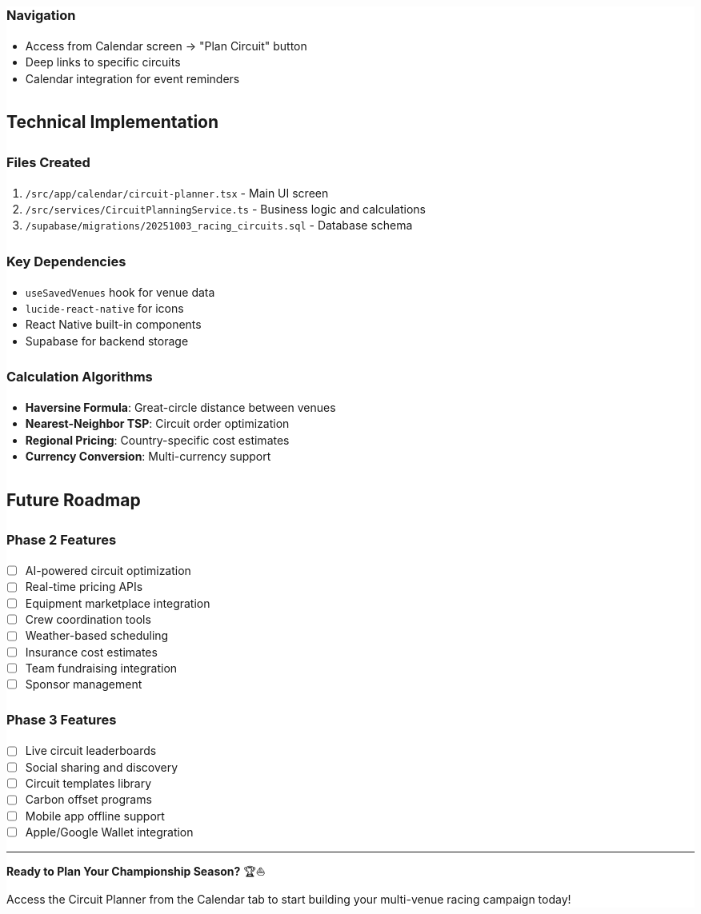 ### Navigation
- Access from Calendar screen → "Plan Circuit" button
- Deep links to specific circuits
- Calendar integration for event reminders

## Technical Implementation

### Files Created
1. `/src/app/calendar/circuit-planner.tsx` - Main UI screen
2. `/src/services/CircuitPlanningService.ts` - Business logic and calculations
3. `/supabase/migrations/20251003_racing_circuits.sql` - Database schema

### Key Dependencies
- `useSavedVenues` hook for venue data
- `lucide-react-native` for icons
- React Native built-in components
- Supabase for backend storage

### Calculation Algorithms
- **Haversine Formula**: Great-circle distance between venues
- **Nearest-Neighbor TSP**: Circuit order optimization
- **Regional Pricing**: Country-specific cost estimates
- **Currency Conversion**: Multi-currency support

## Future Roadmap

### Phase 2 Features
- [ ] AI-powered circuit optimization
- [ ] Real-time pricing APIs
- [ ] Equipment marketplace integration
- [ ] Crew coordination tools
- [ ] Weather-based scheduling
- [ ] Insurance cost estimates
- [ ] Team fundraising integration
- [ ] Sponsor management

### Phase 3 Features
- [ ] Live circuit leaderboards
- [ ] Social sharing and discovery
- [ ] Circuit templates library
- [ ] Carbon offset programs
- [ ] Mobile app offline support
- [ ] Apple/Google Wallet integration

---

**Ready to Plan Your Championship Season?** 🏆⛵

Access the Circuit Planner from the Calendar tab to start building your multi-venue racing campaign today!
